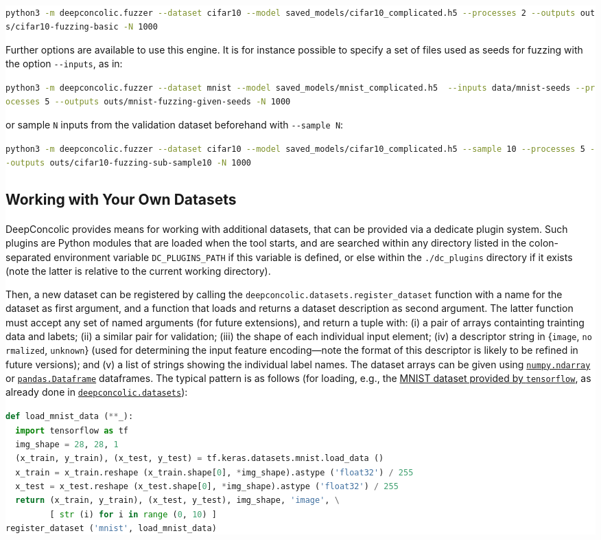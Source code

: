```sh
python3 -m deepconcolic.fuzzer --dataset cifar10 --model saved_models/cifar10_complicated.h5 --processes 2 --outputs outs/cifar10-fuzzing-basic -N 1000
```

Further options are available to use this engine.  It is for instance possible to specify a set of files used as seeds for fuzzing with the option ``--inputs``, as in:

```sh
python3 -m deepconcolic.fuzzer --dataset mnist --model saved_models/mnist_complicated.h5  --inputs data/mnist-seeds --processes 5 --outputs outs/mnist-fuzzing-given-seeds -N 1000
```

or sample ``N`` inputs from the validation dataset beforehand with ``--sample N``:

```sh
python3 -m deepconcolic.fuzzer --dataset cifar10 --model saved_models/cifar10_complicated.h5 --sample 10 --processes 5 --outputs outs/cifar10-fuzzing-sub-sample10 -N 1000
```


## Working with Your Own Datasets

DeepConcolic provides means for working with additional datasets, that can be provided via a dedicate plugin system.
Such plugins are Python modules that are loaded when the tool starts, and are searched within any directory listed in the colon-separated environment variable `DC_PLUGINS_PATH` if this variable is defined, or else within the `./dc_plugins` directory if it exists (note the latter is relative to the current working directory).

Then, a new dataset can be registered by calling the `deepconcolic.datasets.register_dataset` function with a name for the dataset as first argument, and a function that loads and returns a dataset description as second argument.
The latter function must accept any set of named arguments (for future extensions), and return a tuple with: (i) a pair of arrays containting trainting data and labets; (ii) a similar pair for validation; (iii) the shape of each individual input element; (iv) a descriptor string in {`image`, `normalized`, `unknown`} (used for determining the input feature encoding—note the format of this descriptor is likely to be refined in future versions); and (v) a list of strings showing the individual label names.
The dataset arrays can be given using [`numpy.ndarray`](https://numpy.org/doc/stable/reference/generated/numpy.ndarray.html) or [`pandas.Dataframe`](https://pandas.pydata.org/pandas-docs/stable/reference/api/pandas.DataFrame.html) dataframes.
The typical pattern is as follows (for loading, e.g., the [MNIST dataset provided by `tensorflow`](https://www.tensorflow.org/api_docs/python/tf/keras/datasets/mnist/load_data), as already done in [`deepconcolic.datasets`](deepconcolic/datasets.py)):
```python
def load_mnist_data (**_):
  import tensorflow as tf
  img_shape = 28, 28, 1
  (x_train, y_train), (x_test, y_test) = tf.keras.datasets.mnist.load_data ()
  x_train = x_train.reshape (x_train.shape[0], *img_shape).astype ('float32') / 255
  x_test = x_test.reshape (x_test.shape[0], *img_shape).astype ('float32') / 255
  return (x_train, y_train), (x_test, y_test), img_shape, 'image', \
         [ str (i) for i in range (0, 10) ]
register_dataset ('mnist', load_mnist_data)
```
